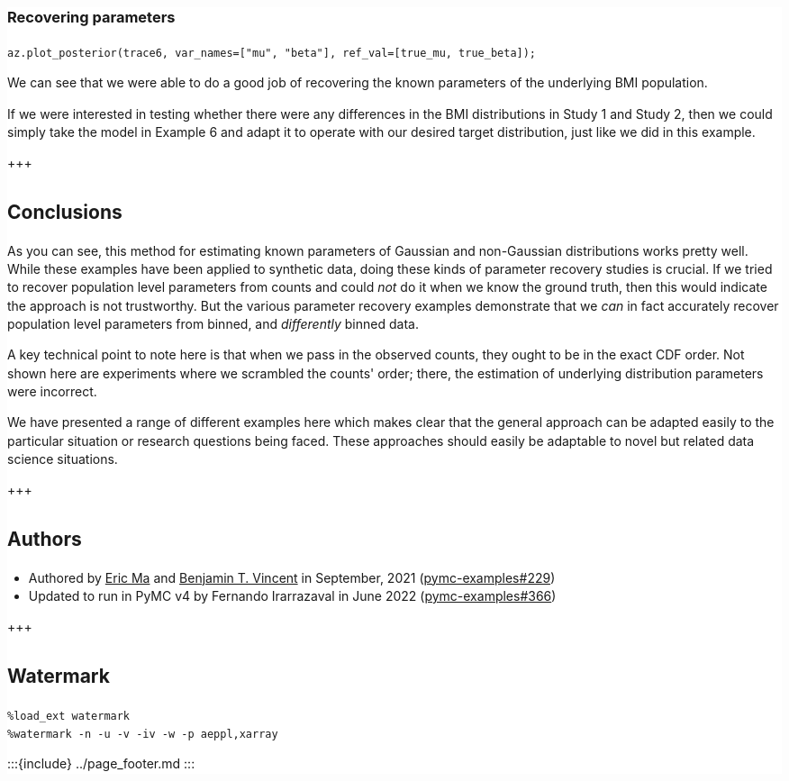 ### Recovering parameters

```{code-cell} ipython3
az.plot_posterior(trace6, var_names=["mu", "beta"], ref_val=[true_mu, true_beta]);
```

We can see that we were able to do a good job of recovering the known parameters of the underlying BMI population.

If we were interested in testing whether there were any differences in the BMI distributions in Study 1 and Study 2, then we could simply take the model in Example 6 and adapt it to operate with our desired target distribution, just like we did in this example.

+++

## Conclusions

As you can see, this method for estimating known parameters of Gaussian and non-Gaussian distributions works pretty well.
While these examples have been applied to synthetic data, doing these kinds of parameter recovery studies is crucial. If we tried to recover population level parameters from counts and could _not_ do it when we know the ground truth, then this would indicate the approach is not trustworthy. But the various parameter recovery examples demonstrate that we _can_ in fact accurately recover population level parameters from binned, and _differently_ binned data.

A key technical point to note here is that when we pass in the observed counts,
they ought to be in the exact CDF order.
Not shown here are experiments where we scrambled the counts' order;
there, the estimation of underlying distribution parameters were incorrect.

We have presented a range of different examples here which makes clear that the general approach can be adapted easily to the particular situation or research questions being faced. These approaches should easily be adaptable to novel but related data science situations.

+++

## Authors
* Authored by [Eric Ma](https://github.com/ericmjl) and [Benjamin T. Vincent](https://github.com/drbenvincent) in September, 2021 ([pymc-examples#229](https://github.com/pymc-devs/pymc-examples/pull/229))
* Updated to run in PyMC v4 by Fernando Irarrazaval in June 2022 ([pymc-examples#366](https://github.com/pymc-devs/pymc-examples/pull/366))

+++

## Watermark

```{code-cell} ipython3
%load_ext watermark
%watermark -n -u -v -iv -w -p aeppl,xarray
```

:::{include} ../page_footer.md
:::
